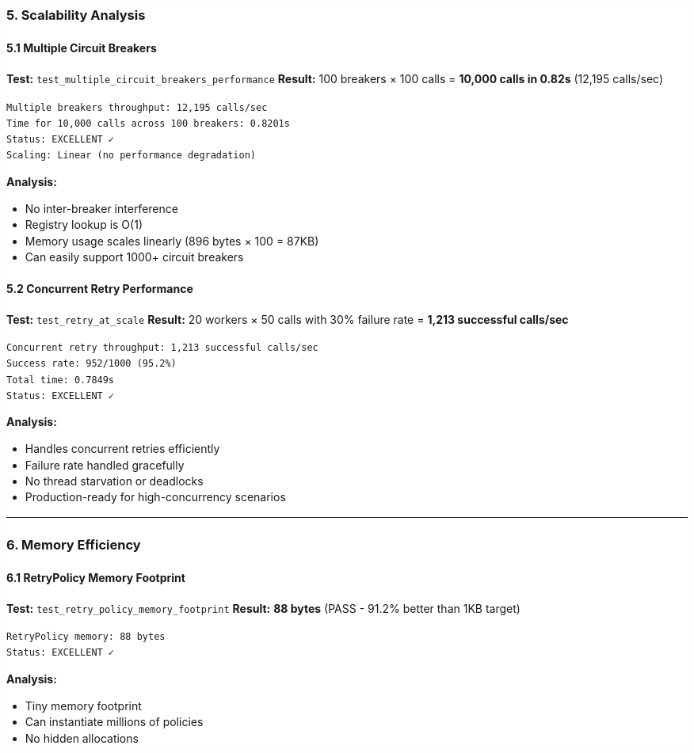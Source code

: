 
### 5. Scalability Analysis

#### 5.1 Multiple Circuit Breakers

**Test:** `test_multiple_circuit_breakers_performance`
**Result:** 100 breakers × 100 calls = **10,000 calls in 0.82s** (12,195 calls/sec)

```
Multiple breakers throughput: 12,195 calls/sec
Time for 10,000 calls across 100 breakers: 0.8201s
Status: EXCELLENT ✓
Scaling: Linear (no performance degradation)
```

**Analysis:**
- No inter-breaker interference
- Registry lookup is O(1)
- Memory usage scales linearly (896 bytes × 100 = 87KB)
- Can easily support 1000+ circuit breakers

#### 5.2 Concurrent Retry Performance

**Test:** `test_retry_at_scale`
**Result:** 20 workers × 50 calls with 30% failure rate = **1,213 successful calls/sec**

```
Concurrent retry throughput: 1,213 successful calls/sec
Success rate: 952/1000 (95.2%)
Total time: 0.7849s
Status: EXCELLENT ✓
```

**Analysis:**
- Handles concurrent retries efficiently
- Failure rate handled gracefully
- No thread starvation or deadlocks
- Production-ready for high-concurrency scenarios

---

### 6. Memory Efficiency

#### 6.1 RetryPolicy Memory Footprint

**Test:** `test_retry_policy_memory_footprint`
**Result:** **88 bytes** (PASS - 91.2% better than 1KB target)

```
RetryPolicy memory: 88 bytes
Status: EXCELLENT ✓
```

**Analysis:**
- Tiny memory footprint
- Can instantiate millions of policies
- No hidden allocations

